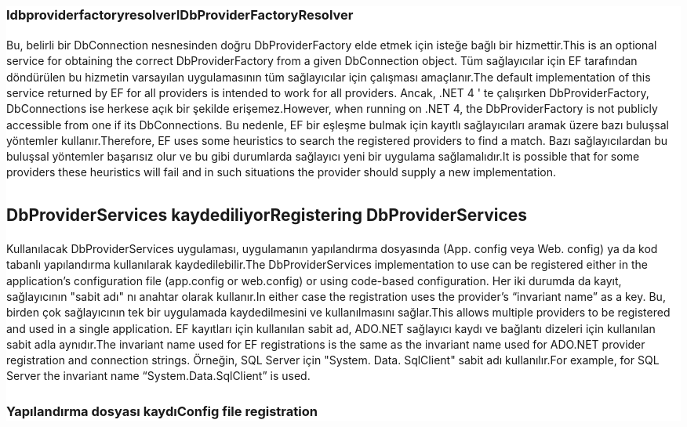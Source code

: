 ### <a name="idbproviderfactoryresolver"></a><span data-ttu-id="54b41-163">Idbproviderfactoryresolver</span><span class="sxs-lookup"><span data-stu-id="54b41-163">IDbProviderFactoryResolver</span></span>

<span data-ttu-id="54b41-164">Bu, belirli bir DbConnection nesnesinden doğru DbProviderFactory elde etmek için isteğe bağlı bir hizmettir.</span><span class="sxs-lookup"><span data-stu-id="54b41-164">This is an optional service for obtaining the correct DbProviderFactory from a given DbConnection object.</span></span> <span data-ttu-id="54b41-165">Tüm sağlayıcılar için EF tarafından döndürülen bu hizmetin varsayılan uygulamasının tüm sağlayıcılar için çalışması amaçlanır.</span><span class="sxs-lookup"><span data-stu-id="54b41-165">The default implementation of this service returned by EF for all providers is intended to work for all providers.</span></span> <span data-ttu-id="54b41-166">Ancak, .NET 4 ' te çalışırken DbProviderFactory, DbConnections ise herkese açık bir şekilde erişemez.</span><span class="sxs-lookup"><span data-stu-id="54b41-166">However, when running on .NET 4, the DbProviderFactory is not publicly accessible from one if its DbConnections.</span></span> <span data-ttu-id="54b41-167">Bu nedenle, EF bir eşleşme bulmak için kayıtlı sağlayıcıları aramak üzere bazı buluşsal yöntemler kullanır.</span><span class="sxs-lookup"><span data-stu-id="54b41-167">Therefore, EF uses some heuristics to search the registered providers to find a match.</span></span> <span data-ttu-id="54b41-168">Bazı sağlayıcılardan bu buluşsal yöntemler başarısız olur ve bu gibi durumlarda sağlayıcı yeni bir uygulama sağlamalıdır.</span><span class="sxs-lookup"><span data-stu-id="54b41-168">It is possible that for some providers these heuristics will fail and in such situations the provider should supply a new implementation.</span></span>

## <a name="registering-dbproviderservices"></a><span data-ttu-id="54b41-169">DbProviderServices kaydediliyor</span><span class="sxs-lookup"><span data-stu-id="54b41-169">Registering DbProviderServices</span></span>

<span data-ttu-id="54b41-170">Kullanılacak DbProviderServices uygulaması, uygulamanın yapılandırma dosyasında (App. config veya Web. config) ya da kod tabanlı yapılandırma kullanılarak kaydedilebilir.</span><span class="sxs-lookup"><span data-stu-id="54b41-170">The DbProviderServices implementation to use can be registered either in the application’s configuration file (app.config or web.config) or using code-based configuration.</span></span> <span data-ttu-id="54b41-171">Her iki durumda da kayıt, sağlayıcının "sabit adı" nı anahtar olarak kullanır.</span><span class="sxs-lookup"><span data-stu-id="54b41-171">In either case the registration uses the provider’s “invariant name” as a key.</span></span> <span data-ttu-id="54b41-172">Bu, birden çok sağlayıcının tek bir uygulamada kaydedilmesini ve kullanılmasını sağlar.</span><span class="sxs-lookup"><span data-stu-id="54b41-172">This allows multiple providers to be registered and used in a single application.</span></span> <span data-ttu-id="54b41-173">EF kayıtları için kullanılan sabit ad, ADO.NET sağlayıcı kaydı ve bağlantı dizeleri için kullanılan sabit adla aynıdır.</span><span class="sxs-lookup"><span data-stu-id="54b41-173">The invariant name used for EF registrations is the same as the invariant name used for ADO.NET provider registration and connection strings.</span></span> <span data-ttu-id="54b41-174">Örneğin, SQL Server için "System. Data. SqlClient" sabit adı kullanılır.</span><span class="sxs-lookup"><span data-stu-id="54b41-174">For example, for SQL Server the invariant name “System.Data.SqlClient” is used.</span></span>

### <a name="config-file-registration"></a><span data-ttu-id="54b41-175">Yapılandırma dosyası kaydı</span><span class="sxs-lookup"><span data-stu-id="54b41-175">Config file registration</span></span>
